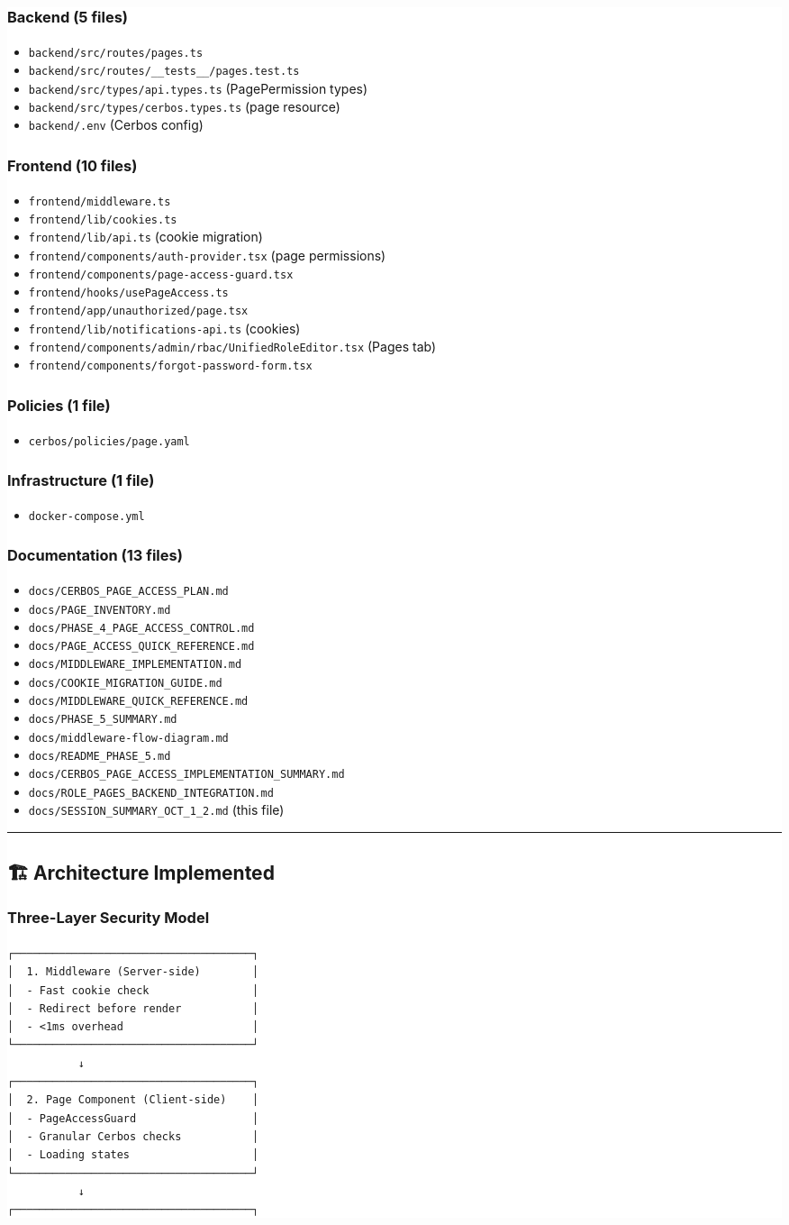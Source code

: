 ### Backend (5 files)
- `backend/src/routes/pages.ts`
- `backend/src/routes/__tests__/pages.test.ts`
- `backend/src/types/api.types.ts` (PagePermission types)
- `backend/src/types/cerbos.types.ts` (page resource)
- `backend/.env` (Cerbos config)

### Frontend (10 files)
- `frontend/middleware.ts`
- `frontend/lib/cookies.ts`
- `frontend/lib/api.ts` (cookie migration)
- `frontend/components/auth-provider.tsx` (page permissions)
- `frontend/components/page-access-guard.tsx`
- `frontend/hooks/usePageAccess.ts`
- `frontend/app/unauthorized/page.tsx`
- `frontend/lib/notifications-api.ts` (cookies)
- `frontend/components/admin/rbac/UnifiedRoleEditor.tsx` (Pages tab)
- `frontend/components/forgot-password-form.tsx`

### Policies (1 file)
- `cerbos/policies/page.yaml`

### Infrastructure (1 file)
- `docker-compose.yml`

### Documentation (13 files)
- `docs/CERBOS_PAGE_ACCESS_PLAN.md`
- `docs/PAGE_INVENTORY.md`
- `docs/PHASE_4_PAGE_ACCESS_CONTROL.md`
- `docs/PAGE_ACCESS_QUICK_REFERENCE.md`
- `docs/MIDDLEWARE_IMPLEMENTATION.md`
- `docs/COOKIE_MIGRATION_GUIDE.md`
- `docs/MIDDLEWARE_QUICK_REFERENCE.md`
- `docs/PHASE_5_SUMMARY.md`
- `docs/middleware-flow-diagram.md`
- `docs/README_PHASE_5.md`
- `docs/CERBOS_PAGE_ACCESS_IMPLEMENTATION_SUMMARY.md`
- `docs/ROLE_PAGES_BACKEND_INTEGRATION.md`
- `docs/SESSION_SUMMARY_OCT_1_2.md` (this file)

---

## 🏗️ Architecture Implemented

### Three-Layer Security Model

```
┌─────────────────────────────────────┐
│  1. Middleware (Server-side)        │
│  - Fast cookie check                │
│  - Redirect before render           │
│  - <1ms overhead                    │
└─────────────────────────────────────┘
           ↓
┌─────────────────────────────────────┐
│  2. Page Component (Client-side)    │
│  - PageAccessGuard                  │
│  - Granular Cerbos checks           │
│  - Loading states                   │
└─────────────────────────────────────┘
           ↓
┌─────────────────────────────────────┐
```